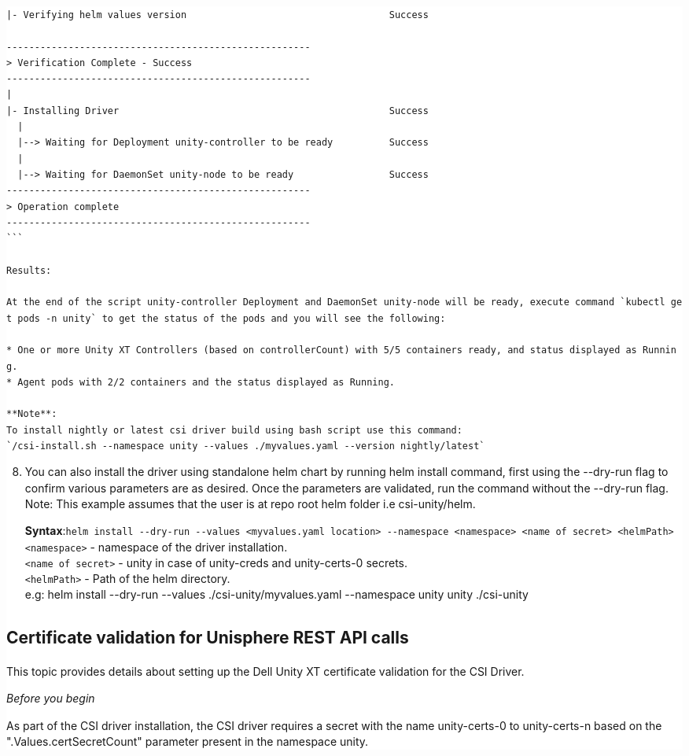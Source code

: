     |- Verifying helm values version                                    Success

    ------------------------------------------------------
    > Verification Complete - Success
    ------------------------------------------------------
    |
    |- Installing Driver                                                Success
      |
      |--> Waiting for Deployment unity-controller to be ready          Success
      |
      |--> Waiting for DaemonSet unity-node to be ready                 Success
    ------------------------------------------------------
    > Operation complete
    ------------------------------------------------------
    ```

    Results:

    At the end of the script unity-controller Deployment and DaemonSet unity-node will be ready, execute command `kubectl get pods -n unity` to get the status of the pods and you will see the following:
    
    * One or more Unity XT Controllers (based on controllerCount) with 5/5 containers ready, and status displayed as Running.
    * Agent pods with 2/2 containers and the status displayed as Running.

    **Note**:
    To install nightly or latest csi driver build using bash script use this command:
    `/csi-install.sh --namespace unity --values ./myvalues.yaml --version nightly/latest`

8. You can also install the driver using standalone helm chart by running helm install command, first using the --dry-run flag to 
   confirm various parameters are as desired. Once the parameters are validated, run the command without the --dry-run flag.
   Note: This example assumes that the user is at repo root helm folder i.e csi-unity/helm.

   **Syntax**:`helm install --dry-run --values <myvalues.yaml location> --namespace <namespace> <name of secret> <helmPath>` <br/>
   `<namespace>` - namespace of the driver installation.  <br/>
   `<name of secret>` - unity in case of unity-creds and unity-certs-0 secrets. <br/>
   `<helmPath>` - Path of the helm directory. <br/>
   e.g: helm install --dry-run --values ./csi-unity/myvalues.yaml --namespace unity unity ./csi-unity


## Certificate validation for Unisphere REST API calls 

This topic provides details about setting up the Dell Unity XT certificate validation for the CSI Driver.

*Before you begin*

As part of the CSI driver installation, the CSI driver requires a secret with the name unity-certs-0 to unity-certs-n based on the ".Values.certSecretCount" parameter present in the namespace unity.

